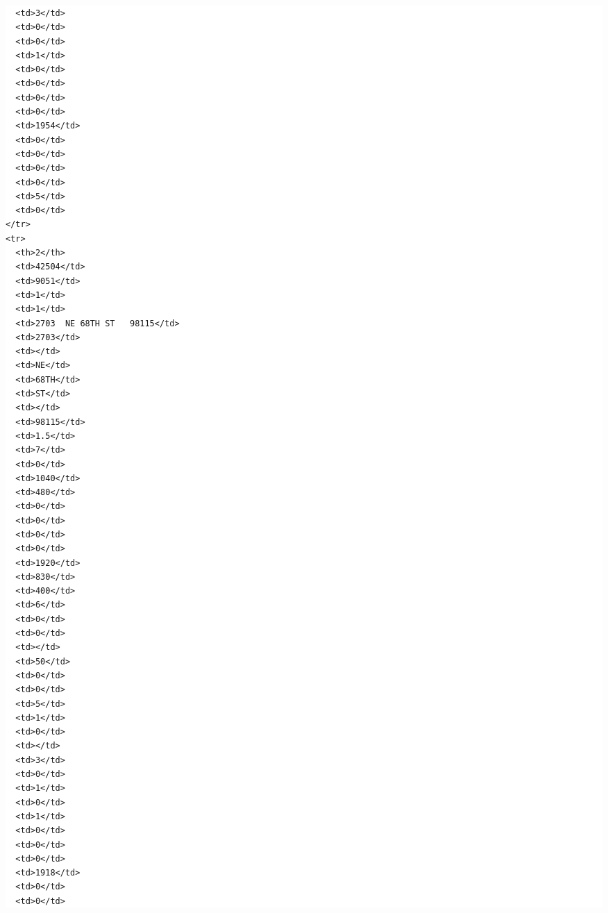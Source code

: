       <td>3</td>
      <td>0</td>
      <td>0</td>
      <td>1</td>
      <td>0</td>
      <td>0</td>
      <td>0</td>
      <td>0</td>
      <td>1954</td>
      <td>0</td>
      <td>0</td>
      <td>0</td>
      <td>0</td>
      <td>5</td>
      <td>0</td>
    </tr>
    <tr>
      <th>2</th>
      <td>42504</td>
      <td>9051</td>
      <td>1</td>
      <td>1</td>
      <td>2703  NE 68TH ST   98115</td>
      <td>2703</td>
      <td></td>
      <td>NE</td>
      <td>68TH</td>
      <td>ST</td>
      <td></td>
      <td>98115</td>
      <td>1.5</td>
      <td>7</td>
      <td>0</td>
      <td>1040</td>
      <td>480</td>
      <td>0</td>
      <td>0</td>
      <td>0</td>
      <td>0</td>
      <td>1920</td>
      <td>830</td>
      <td>400</td>
      <td>6</td>
      <td>0</td>
      <td>0</td>
      <td></td>
      <td>50</td>
      <td>0</td>
      <td>0</td>
      <td>5</td>
      <td>1</td>
      <td>0</td>
      <td></td>
      <td>3</td>
      <td>0</td>
      <td>1</td>
      <td>0</td>
      <td>1</td>
      <td>0</td>
      <td>0</td>
      <td>0</td>
      <td>1918</td>
      <td>0</td>
      <td>0</td>
